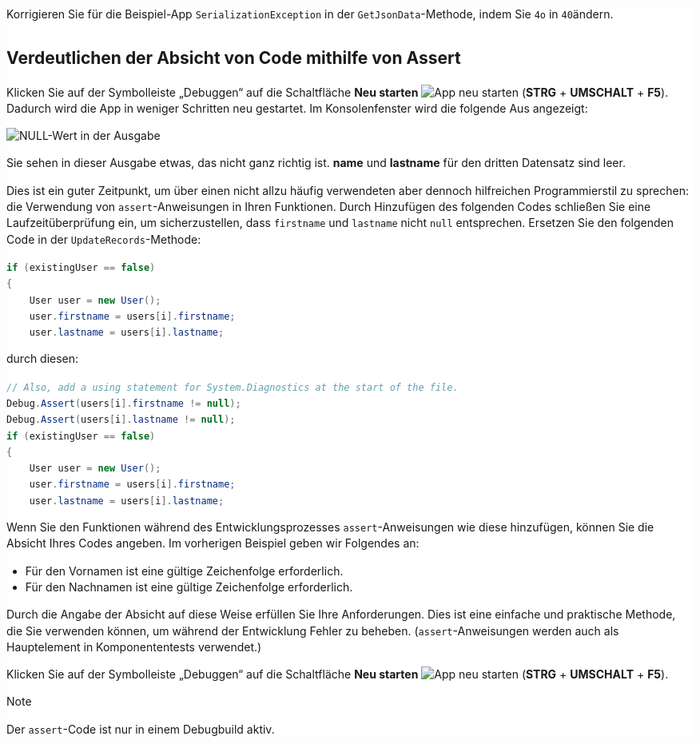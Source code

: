Korrigieren Sie für die Beispiel-App `SerializationException` in der `GetJsonData`-Methode, indem Sie `4o` in `40`ändern.

## <a name="clarify-your-code-intent-by-using-assert"></a>Verdeutlichen der Absicht von Code mithilfe von Assert

Klicken Sie auf der Symbolleiste „Debuggen“ auf die Schaltfläche **Neu starten** ![App neu starten](../debugger/media/dbg-tour-restart.png "RestartApp") (**STRG** + **UMSCHALT** + **F5**). Dadurch wird die App in weniger Schritten neu gestartet. Im Konsolenfenster wird die folgende Aus angezeigt:

![NULL-Wert in der Ausgabe](../debugger/media/write-better-code-using-assert-null-output.png)

Sie sehen in dieser Ausgabe etwas, das nicht ganz richtig ist. **name** und **lastname** für den dritten Datensatz sind leer.

Dies ist ein guter Zeitpunkt, um über einen nicht allzu häufig verwendeten aber dennoch hilfreichen Programmierstil zu sprechen: die Verwendung von `assert`-Anweisungen in Ihren Funktionen. Durch Hinzufügen des folgenden Codes schließen Sie eine Laufzeitüberprüfung ein, um sicherzustellen, dass `firstname` und `lastname` nicht `null` entsprechen. Ersetzen Sie den folgenden Code in der `UpdateRecords`-Methode:

```csharp
if (existingUser == false)
{
    User user = new User();
    user.firstname = users[i].firstname;
    user.lastname = users[i].lastname;
```

durch diesen:

```csharp
// Also, add a using statement for System.Diagnostics at the start of the file.
Debug.Assert(users[i].firstname != null);
Debug.Assert(users[i].lastname != null);
if (existingUser == false)
{
    User user = new User();
    user.firstname = users[i].firstname;
    user.lastname = users[i].lastname;
```

Wenn Sie den Funktionen während des Entwicklungsprozesses `assert`-Anweisungen wie diese hinzufügen, können Sie die Absicht Ihres Codes angeben. Im vorherigen Beispiel geben wir Folgendes an:

* Für den Vornamen ist eine gültige Zeichenfolge erforderlich.
* Für den Nachnamen ist eine gültige Zeichenfolge erforderlich.

Durch die Angabe der Absicht auf diese Weise erfüllen Sie Ihre Anforderungen. Dies ist eine einfache und praktische Methode, die Sie verwenden können, um während der Entwicklung Fehler zu beheben. (`assert`-Anweisungen werden auch als Hauptelement in Komponententests verwendet.)

Klicken Sie auf der Symbolleiste „Debuggen“ auf die Schaltfläche **Neu starten** ![App neu starten](../debugger/media/dbg-tour-restart.png "RestartApp") (**STRG** + **UMSCHALT** + **F5**).

> [!NOTE]
> Der `assert`-Code ist nur in einem Debugbuild aktiv.
